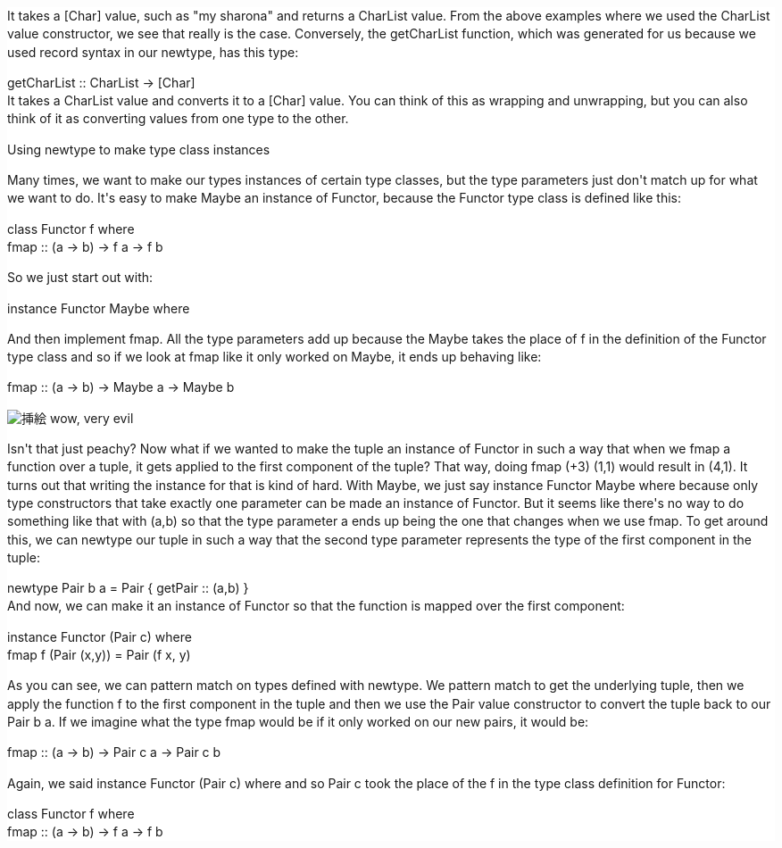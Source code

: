 It takes a [Char] value, such as "my sharona" and returns a CharList value. From the above examples where we used the CharList value constructor, we see that really is the case. Conversely, the getCharList function, which was generated for us because we used record syntax in our newtype, has this type:

getCharList :: CharList -> [Char]  
It takes a CharList value and converts it to a [Char] value. You can think of this as wrapping and unwrapping, but you can also think of it as converting values from one type to the other.

Using newtype to make type class instances

Many times, we want to make our types instances of certain type classes, but the type parameters just don't match up for what we want to do. It's easy to make Maybe an instance of Functor, because the Functor type class is defined like this:

class Functor f where  
    fmap :: (a -> b) -> f a -> f b  

So we just start out with:

instance Functor Maybe where   

And then implement fmap. All the type parameters add up because the Maybe takes the place of f in the definition of the Functor type class and so if we look at fmap like it only worked on Maybe, it ends up behaving like:

fmap :: (a -> b) -> Maybe a -> Maybe b  

<img src="//s3.amazonaws.com/lyah/krakatoa.png" alt="挿絵 wow, very evil" class="img-right">

Isn't that just peachy? Now what if we wanted to make the tuple an instance of Functor in such a way that when we fmap a function over a tuple, it gets applied to the first component of the tuple? That way, doing fmap (+3) (1,1) would result in (4,1). It turns out that writing the instance for that is kind of hard. With Maybe, we just say instance Functor Maybe where because only type constructors that take exactly one parameter can be made an instance of Functor. But it seems like there's no way to do something like that with (a,b) so that the type parameter a ends up being the one that changes when we use fmap. To get around this, we can newtype our tuple in such a way that the second type parameter represents the type of the first component in the tuple:

newtype Pair b a = Pair { getPair :: (a,b) }  
And now, we can make it an instance of Functor so that the function is mapped over the first component:

instance Functor (Pair c) where  
    fmap f (Pair (x,y)) = Pair (f x, y)  

As you can see, we can pattern match on types defined with newtype. We pattern match to get the underlying tuple, then we apply the function f to the first component in the tuple and then we use the Pair value constructor to convert the tuple back to our Pair b a. If we imagine what the type fmap would be if it only worked on our new pairs, it would be:

fmap :: (a -> b) -> Pair c a -> Pair c b  

Again, we said instance Functor (Pair c) where and so Pair c took the place of the f in the type class definition for Functor:

class Functor f where  
    fmap :: (a -> b) -> f a -> f b  

